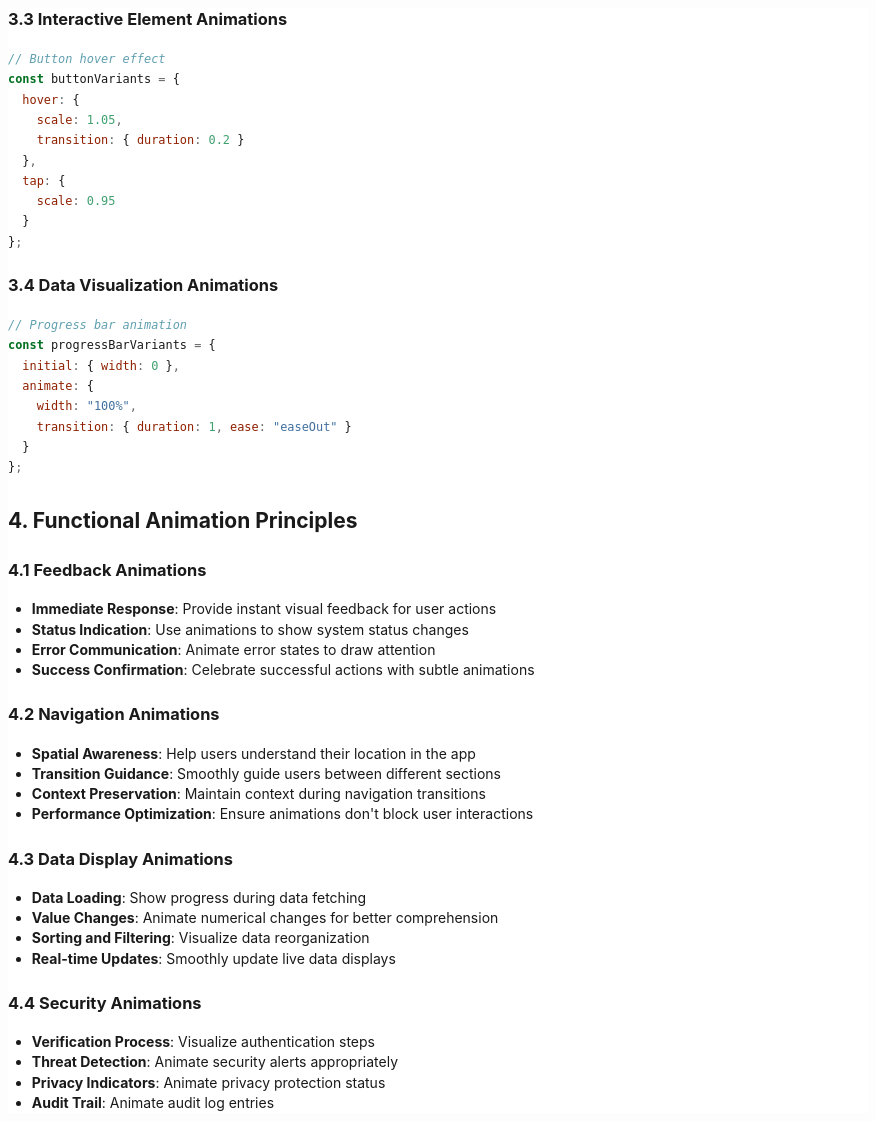 ### 3.3 Interactive Element Animations
```javascript
// Button hover effect
const buttonVariants = {
  hover: {
    scale: 1.05,
    transition: { duration: 0.2 }
  },
  tap: {
    scale: 0.95
  }
};
```

### 3.4 Data Visualization Animations
```javascript
// Progress bar animation
const progressBarVariants = {
  initial: { width: 0 },
  animate: { 
    width: "100%",
    transition: { duration: 1, ease: "easeOut" }
  }
};
```

## 4. Functional Animation Principles

### 4.1 Feedback Animations
- **Immediate Response**: Provide instant visual feedback for user actions
- **Status Indication**: Use animations to show system status changes
- **Error Communication**: Animate error states to draw attention
- **Success Confirmation**: Celebrate successful actions with subtle animations

### 4.2 Navigation Animations
- **Spatial Awareness**: Help users understand their location in the app
- **Transition Guidance**: Smoothly guide users between different sections
- **Context Preservation**: Maintain context during navigation transitions
- **Performance Optimization**: Ensure animations don't block user interactions

### 4.3 Data Display Animations
- **Data Loading**: Show progress during data fetching
- **Value Changes**: Animate numerical changes for better comprehension
- **Sorting and Filtering**: Visualize data reorganization
- **Real-time Updates**: Smoothly update live data displays

### 4.4 Security Animations
- **Verification Process**: Visualize authentication steps
- **Threat Detection**: Animate security alerts appropriately
- **Privacy Indicators**: Animate privacy protection status
- **Audit Trail**: Animate audit log entries
